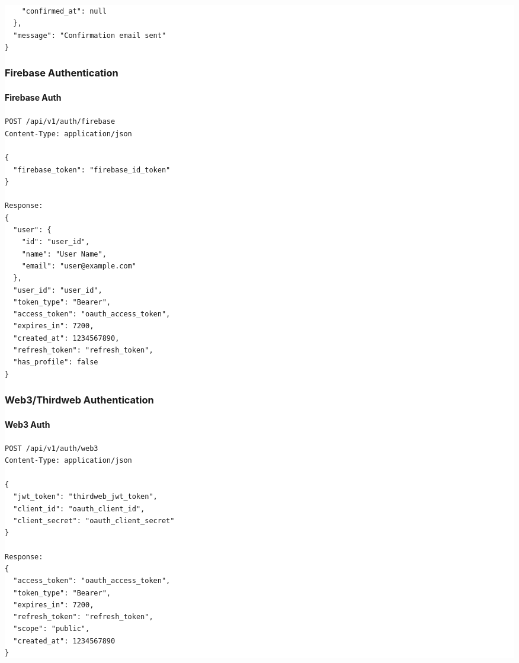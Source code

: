```
    "confirmed_at": null
  },
  "message": "Confirmation email sent"
}
```

### Firebase Authentication

#### Firebase Auth

```
POST /api/v1/auth/firebase
Content-Type: application/json

{
  "firebase_token": "firebase_id_token"
}

Response:
{
  "user": {
    "id": "user_id",
    "name": "User Name",
    "email": "user@example.com"
  },
  "user_id": "user_id",
  "token_type": "Bearer",
  "access_token": "oauth_access_token",
  "expires_in": 7200,
  "created_at": 1234567890,
  "refresh_token": "refresh_token",
  "has_profile": false
}
```

### Web3/Thirdweb Authentication

#### Web3 Auth

```
POST /api/v1/auth/web3
Content-Type: application/json

{
  "jwt_token": "thirdweb_jwt_token",
  "client_id": "oauth_client_id",
  "client_secret": "oauth_client_secret"
}

Response:
{
  "access_token": "oauth_access_token",
  "token_type": "Bearer",
  "expires_in": 7200,
  "refresh_token": "refresh_token",
  "scope": "public",
  "created_at": 1234567890
}
```
